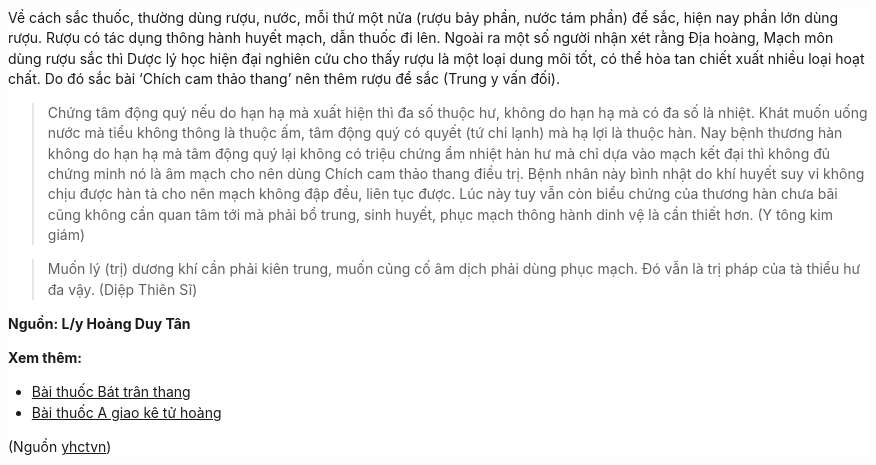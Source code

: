 Về cách sắc thuốc, thường dùng rượu, nước, mỗi thứ một nửa (rượu bảy phần, nước tám phần) để sắc, hiện nay phần lớn dùng rượu. Rượu có tác dụng thông hành huyết mạch, dẫn thuốc đi lên. Ngoài ra một số người nhận xét rằng Địa hoàng, Mạch môn dùng rượu sắc thì Dược lý học hiện đại nghiên cứu cho thấy rượu là một loại dung môi tốt, có thể hòa tan chiết xuất nhiều loại hoạt chất. Do đó sắc bài ‘Chích cam thảo thang’ nên thêm rượu để sắc (Trung y vấn đối).

> Chứng tâm động quý nếu do hạn hạ mà xuất hiện thì đa số thuộc hư, không do hạn hạ mà có đa số là nhiệt. Khát muốn uống nước mà tiểu không thông là thuộc ấm, tâm động quý có quyết (tứ chi lạnh) mà hạ lợi là thuộc hàn. Nay bệnh thương hàn không do hạn hạ mà tâm động quý lại không có triệu chứng ẩm nhiệt hàn hư mà chỉ dựa vào mạch kết đại thì không đủ chứng minh nó là âm mạch cho nên dùng Chích cam thảo thang điều trị. Bệnh nhân này bình nhật do khí huyết suy vi không chịu được hàn tà cho nên mạch không đập đều, liên tục được. Lúc này tuy vẫn còn biểu chứng của thương hàn chưa bãi cũng không cần quan tâm tới mà phải bổ trung, sinh huyết, phục mạch thông hành dinh vệ là cần thiết hơn. (Y tông kim giám)

> Muốn lý (trị) dương khí cần phải kiên trung, muốn củng cố âm dịch phải dùng phục mạch. Đó vẫn là trị pháp của tà thiểu hư đa vậy. (Diệp Thiên Sĩ)

**Nguồn: L/y Hoàng Duy Tân**

**Xem thêm:**

* [Bài thuốc Bát trân thang](/yhctvn/bai-thuoc-bat-tran-thang/)
* [Bài thuốc A giao kê tử hoàng](/yhctvn/a-giao-ke-tu-hoang-a-giao-ke-tu-hoan/)

(Nguồn <a href="https://yhctvn.com/chich-cam-thao-thang-phuc-mach-thang/" target="_blank">yhctvn</a>)
